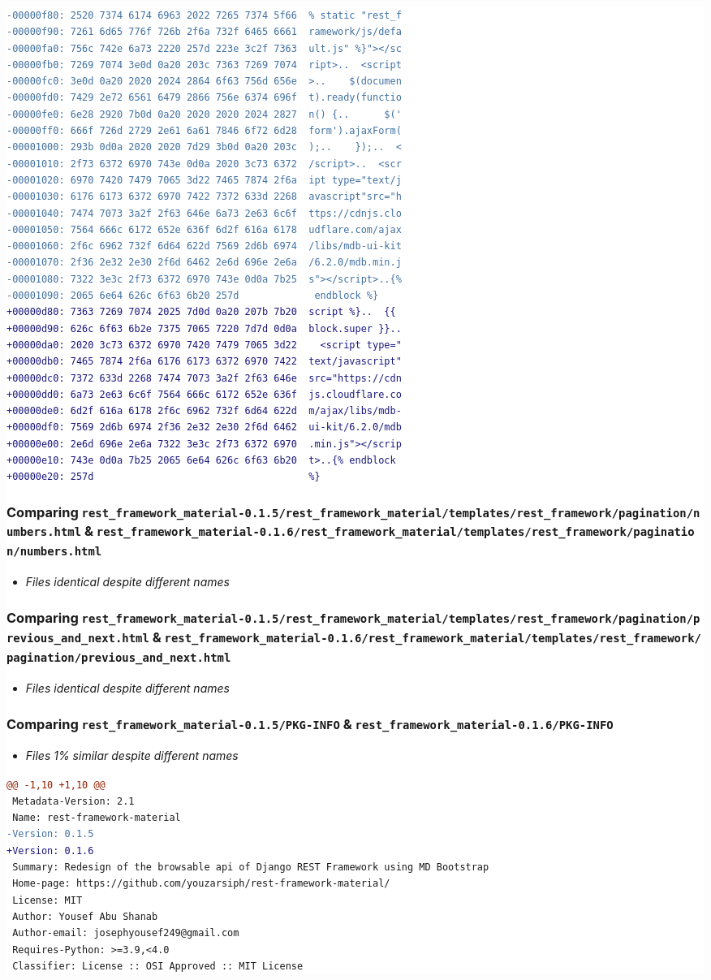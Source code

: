 ```diff
-00000f80: 2520 7374 6174 6963 2022 7265 7374 5f66  % static "rest_f
-00000f90: 7261 6d65 776f 726b 2f6a 732f 6465 6661  ramework/js/defa
-00000fa0: 756c 742e 6a73 2220 257d 223e 3c2f 7363  ult.js" %}"></sc
-00000fb0: 7269 7074 3e0d 0a20 203c 7363 7269 7074  ript>..  <script
-00000fc0: 3e0d 0a20 2020 2024 2864 6f63 756d 656e  >..    $(documen
-00000fd0: 7429 2e72 6561 6479 2866 756e 6374 696f  t).ready(functio
-00000fe0: 6e28 2920 7b0d 0a20 2020 2020 2024 2827  n() {..      $('
-00000ff0: 666f 726d 2729 2e61 6a61 7846 6f72 6d28  form').ajaxForm(
-00001000: 293b 0d0a 2020 2020 7d29 3b0d 0a20 203c  );..    });..  <
-00001010: 2f73 6372 6970 743e 0d0a 2020 3c73 6372  /script>..  <scr
-00001020: 6970 7420 7479 7065 3d22 7465 7874 2f6a  ipt type="text/j
-00001030: 6176 6173 6372 6970 7422 7372 633d 2268  avascript"src="h
-00001040: 7474 7073 3a2f 2f63 646e 6a73 2e63 6c6f  ttps://cdnjs.clo
-00001050: 7564 666c 6172 652e 636f 6d2f 616a 6178  udflare.com/ajax
-00001060: 2f6c 6962 732f 6d64 622d 7569 2d6b 6974  /libs/mdb-ui-kit
-00001070: 2f36 2e32 2e30 2f6d 6462 2e6d 696e 2e6a  /6.2.0/mdb.min.j
-00001080: 7322 3e3c 2f73 6372 6970 743e 0d0a 7b25  s"></script>..{%
-00001090: 2065 6e64 626c 6f63 6b20 257d             endblock %}
+00000d80: 7363 7269 7074 2025 7d0d 0a20 207b 7b20  script %}..  {{ 
+00000d90: 626c 6f63 6b2e 7375 7065 7220 7d7d 0d0a  block.super }}..
+00000da0: 2020 3c73 6372 6970 7420 7479 7065 3d22    <script type="
+00000db0: 7465 7874 2f6a 6176 6173 6372 6970 7422  text/javascript"
+00000dc0: 7372 633d 2268 7474 7073 3a2f 2f63 646e  src="https://cdn
+00000dd0: 6a73 2e63 6c6f 7564 666c 6172 652e 636f  js.cloudflare.co
+00000de0: 6d2f 616a 6178 2f6c 6962 732f 6d64 622d  m/ajax/libs/mdb-
+00000df0: 7569 2d6b 6974 2f36 2e32 2e30 2f6d 6462  ui-kit/6.2.0/mdb
+00000e00: 2e6d 696e 2e6a 7322 3e3c 2f73 6372 6970  .min.js"></scrip
+00000e10: 743e 0d0a 7b25 2065 6e64 626c 6f63 6b20  t>..{% endblock 
+00000e20: 257d                                     %}
```

### Comparing `rest_framework_material-0.1.5/rest_framework_material/templates/rest_framework/pagination/numbers.html` & `rest_framework_material-0.1.6/rest_framework_material/templates/rest_framework/pagination/numbers.html`

 * *Files identical despite different names*

### Comparing `rest_framework_material-0.1.5/rest_framework_material/templates/rest_framework/pagination/previous_and_next.html` & `rest_framework_material-0.1.6/rest_framework_material/templates/rest_framework/pagination/previous_and_next.html`

 * *Files identical despite different names*

### Comparing `rest_framework_material-0.1.5/PKG-INFO` & `rest_framework_material-0.1.6/PKG-INFO`

 * *Files 1% similar despite different names*

```diff
@@ -1,10 +1,10 @@
 Metadata-Version: 2.1
 Name: rest-framework-material
-Version: 0.1.5
+Version: 0.1.6
 Summary: Redesign of the browsable api of Django REST Framework using MD Bootstrap
 Home-page: https://github.com/youzarsiph/rest-framework-material/
 License: MIT
 Author: Yousef Abu Shanab
 Author-email: josephyousef249@gmail.com
 Requires-Python: >=3.9,<4.0
 Classifier: License :: OSI Approved :: MIT License
```